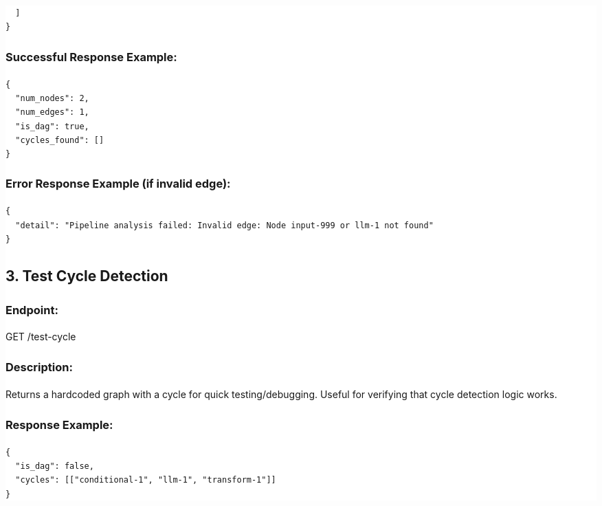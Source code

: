 ```
  ]
}
```

### Successful Response Example:

```
{
  "num_nodes": 2,
  "num_edges": 1,
  "is_dag": true,
  "cycles_found": []
}
```


### Error Response Example (if invalid edge):

```
{
  "detail": "Pipeline analysis failed: Invalid edge: Node input-999 or llm-1 not found"
}
```

## 3. Test Cycle Detection

### Endpoint:

GET /test-cycle


### Description:
Returns a hardcoded graph with a cycle for quick testing/debugging. Useful for verifying that cycle detection logic works.

### Response Example:

```
{
  "is_dag": false,
  "cycles": [["conditional-1", "llm-1", "transform-1"]]
}
```
